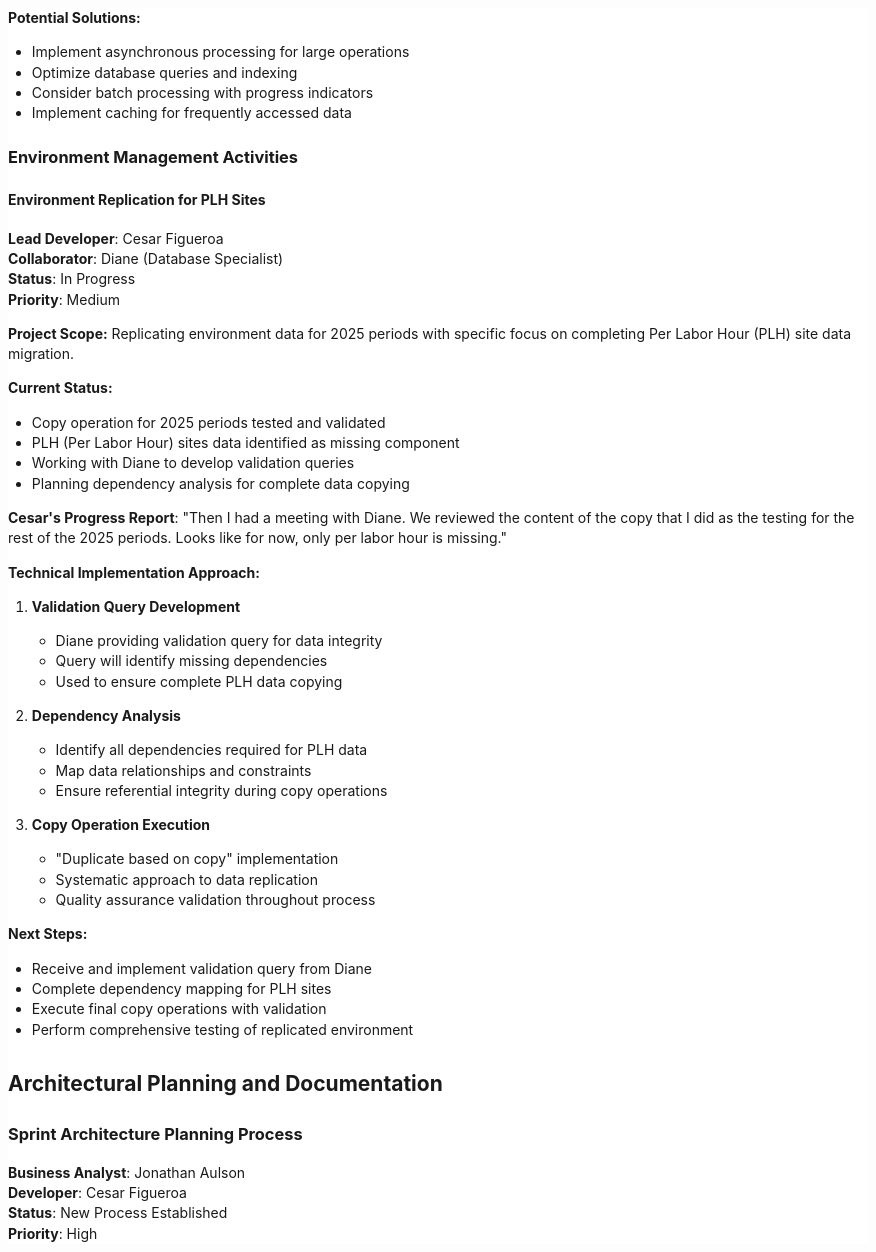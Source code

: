 **Potential Solutions:**
- Implement asynchronous processing for large operations
- Optimize database queries and indexing
- Consider batch processing with progress indicators
- Implement caching for frequently accessed data

### Environment Management Activities

#### Environment Replication for PLH Sites
**Lead Developer**: Cesar Figueroa  
**Collaborator**: Diane (Database Specialist)  
**Status**: In Progress  
**Priority**: Medium  

**Project Scope:**
Replicating environment data for 2025 periods with specific focus on completing Per Labor Hour (PLH) site data migration.

**Current Status:**
- Copy operation for 2025 periods tested and validated
- PLH (Per Labor Hour) sites data identified as missing component
- Working with Diane to develop validation queries
- Planning dependency analysis for complete data copying

**Cesar's Progress Report**: "Then I had a meeting with Diane. We reviewed the content of the copy that I did as the testing for the rest of the 2025 periods. Looks like for now, only per labor hour is missing."

**Technical Implementation Approach:**
1. **Validation Query Development**
   - Diane providing validation query for data integrity
   - Query will identify missing dependencies
   - Used to ensure complete PLH data copying

2. **Dependency Analysis**
   - Identify all dependencies required for PLH data
   - Map data relationships and constraints
   - Ensure referential integrity during copy operations

3. **Copy Operation Execution**
   - "Duplicate based on copy" implementation
   - Systematic approach to data replication
   - Quality assurance validation throughout process

**Next Steps:**
- Receive and implement validation query from Diane
- Complete dependency mapping for PLH sites
- Execute final copy operations with validation
- Perform comprehensive testing of replicated environment

## Architectural Planning and Documentation

### Sprint Architecture Planning Process
**Business Analyst**: Jonathan Aulson  
**Developer**: Cesar Figueroa  
**Status**: New Process Established  
**Priority**: High  
